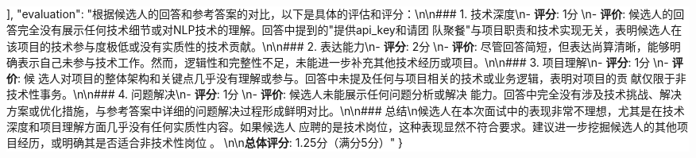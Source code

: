   ],
  "evaluation": "根据候选人的回答和参考答案的对比，以下是具体的评估和评分：\n\n### 1. 技术深度\n- **评分**: 1分  \n- **评价**: 候选人的回答完全没有展示任何技术细节或对NLP技术的理解。回答中提到的\"提供api_key和请团 队聚餐\"与项目职责和技术实现无关，表明候选人在该项目的技术参与度极低或没有实质性的技术贡献。\n\n### 2. 表达能力\n- **评分**: 2分  \n- **评价**: 尽管回答简短，但表达尚算清晰，能够明确表示自己未参与技术工作。然而，逻辑性和完整性不足，未能进一步补充其他技术经历或项目。\n\n### 3. 项目理解\n- **评分**: 1分  \n- **评价**: 候 选人对项目的整体架构和关键点几乎没有理解或参与。回答中未提及任何与项目相关的技术或业务逻辑，表明对项目的贡 献仅限于非技术性事务。\n\n### 4. 问题解决\n- **评分**: 1分  \n- **评价**: 候选人未能展示任何问题分析或解决 能力。回答中完全没有涉及技术挑战、解决方案或优化措施，与参考答案中详细的问题解决过程形成鲜明对比。\n\n###  总结\n候选人在本次面试中的表现非常不理想，尤其是在技术深度和项目理解方面几乎没有任何实质性内容。如果候选人 应聘的是技术岗位，这种表现显然不符合要求。建议进一步挖掘候选人的其他项目经历，或明确其是否适合非技术性岗位 。  \n\n**总体评分**: 1.25分（满分5分）"
}